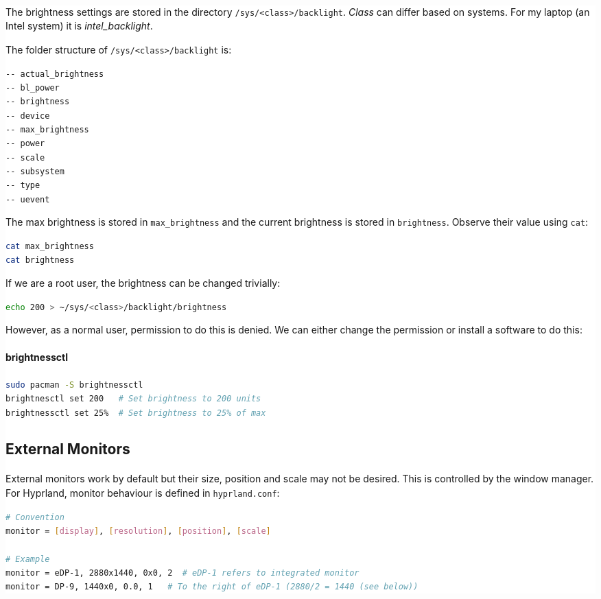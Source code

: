 The brightness settings are stored in the directory `/sys/<class>/backlight`. _Class_ can differ based on systems. For my laptop (an Intel system) it is _intel_backlight_.

The folder structure of `/sys/<class>/backlight` is:

```
-- actual_brightness
-- bl_power
-- brightness
-- device
-- max_brightness
-- power
-- scale
-- subsystem
-- type
-- uevent
```

The max brightness is stored in `max_brightness` and the current brightness is stored in `brightness`. Observe their value using `cat`:

```bash
cat max_brightness
cat brightness
```

If we are a root user, the brightness can be changed trivially:

```bash
echo 200 > ~/sys/<class>/backlight/brightness
```

However, as a normal user, permission to do this is denied. We can either change the permission or install a software to do this:

#### brightnessctl

```bash
sudo pacman -S brightnessctl
brightnesctl set 200   # Set brightness to 200 units
brightnessctl set 25%  # Set brightness to 25% of max
```

## External Monitors

External monitors work by default but their size, position and scale may not be desired. This is controlled by the window manager. For Hyprland, monitor behaviour is defined in `hyprland.conf`:

```bash
# Convention
monitor = [display], [resolution], [position], [scale]

# Example
monitor = eDP-1, 2880x1440, 0x0, 2  # eDP-1 refers to integrated monitor
monitor = DP-9, 1440x0, 0.0, 1   # To the right of eDP-1 (2880/2 = 1440 (see below))
```
